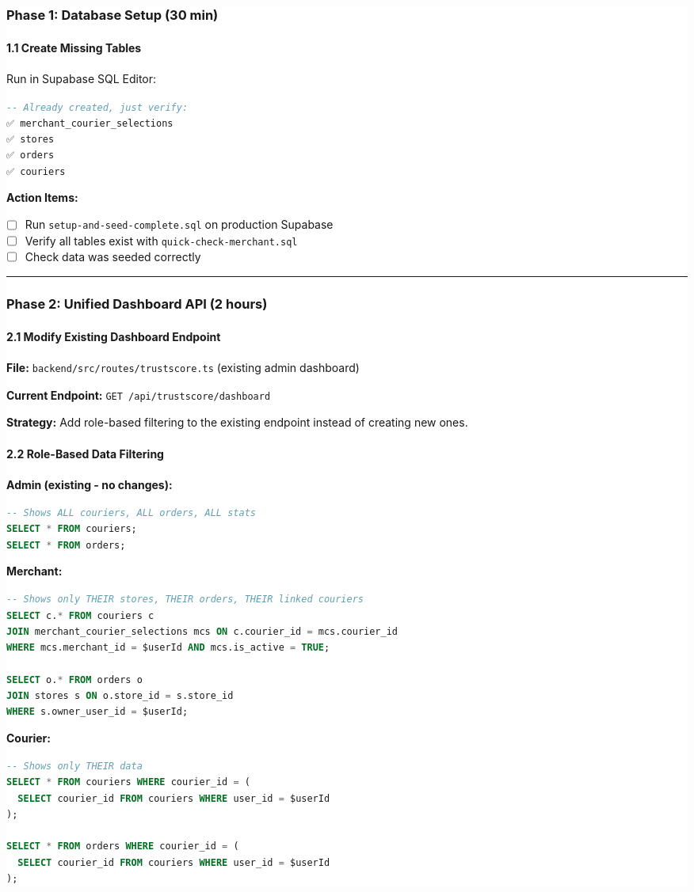 ### **Phase 1: Database Setup (30 min)**

#### **1.1 Create Missing Tables**
Run in Supabase SQL Editor:

```sql
-- Already created, just verify:
✅ merchant_courier_selections
✅ stores  
✅ orders
✅ couriers
```

**Action Items:**
- [ ] Run `setup-and-seed-complete.sql` on production Supabase
- [ ] Verify all tables exist with `quick-check-merchant.sql`
- [ ] Check data was seeded correctly

---

### **Phase 2: Unified Dashboard API (2 hours)**

#### **2.1 Modify Existing Dashboard Endpoint**
**File:** `backend/src/routes/trustscore.ts` (existing admin dashboard)

**Current Endpoint:** `GET /api/trustscore/dashboard`

**Strategy:** Add role-based filtering to the existing endpoint instead of creating new ones.

#### **2.2 Role-Based Data Filtering**

**Admin (existing - no changes):**
```sql
-- Shows ALL couriers, ALL orders, ALL stats
SELECT * FROM couriers;
SELECT * FROM orders;
```

**Merchant:**
```sql
-- Shows only THEIR stores, THEIR orders, THEIR linked couriers
SELECT c.* FROM couriers c
JOIN merchant_courier_selections mcs ON c.courier_id = mcs.courier_id
WHERE mcs.merchant_id = $userId AND mcs.is_active = TRUE;

SELECT o.* FROM orders o
JOIN stores s ON o.store_id = s.store_id
WHERE s.owner_user_id = $userId;
```

**Courier:**
```sql
-- Shows only THEIR data
SELECT * FROM couriers WHERE courier_id = (
  SELECT courier_id FROM couriers WHERE user_id = $userId
);

SELECT * FROM orders WHERE courier_id = (
  SELECT courier_id FROM couriers WHERE user_id = $userId
);
```
